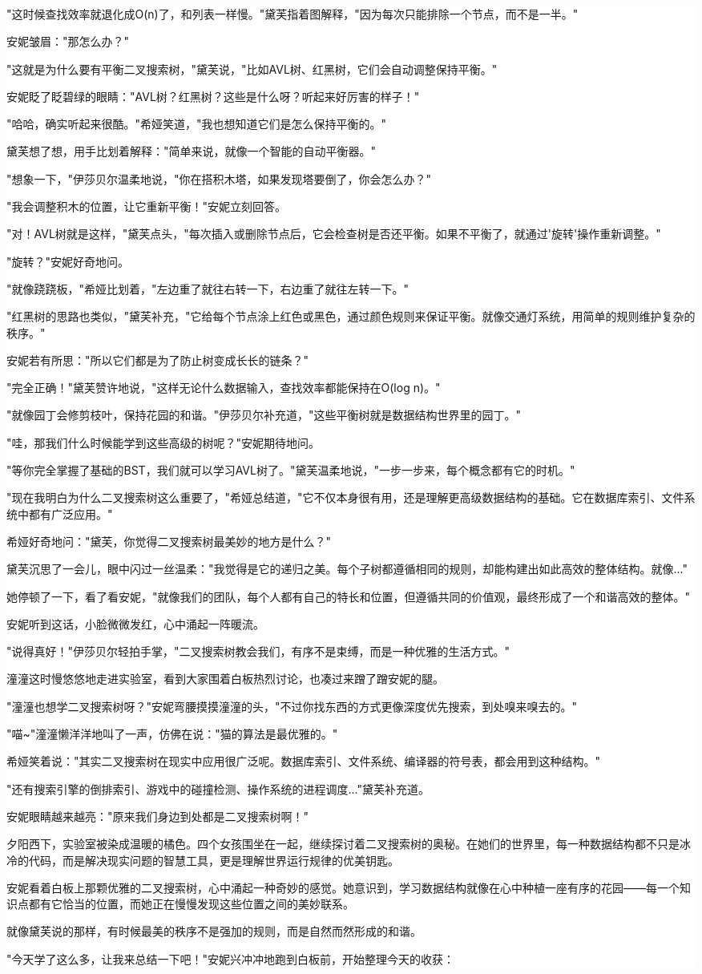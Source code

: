 "这时候查找效率就退化成O(n)了，和列表一样慢。"黛芙指着图解释，"因为每次只能排除一个节点，而不是一半。"

安妮皱眉："那怎么办？"

"这就是为什么要有平衡二叉搜索树，"黛芙说，"比如AVL树、红黑树，它们会自动调整保持平衡。"

安妮眨了眨碧绿的眼睛："AVL树？红黑树？这些是什么呀？听起来好厉害的样子！"

"哈哈，确实听起来很酷。"希娅笑道，"我也想知道它们是怎么保持平衡的。"

黛芙想了想，用手比划着解释："简单来说，就像一个智能的自动平衡器。"

"想象一下，"伊莎贝尔温柔地说，"你在搭积木塔，如果发现塔要倒了，你会怎么办？"

"我会调整积木的位置，让它重新平衡！"安妮立刻回答。

"对！AVL树就是这样，"黛芙点头，"每次插入或删除节点后，它会检查树是否还平衡。如果不平衡了，就通过'旋转'操作重新调整。"

"旋转？"安妮好奇地问。

"就像跷跷板，"希娅比划着，"左边重了就往右转一下，右边重了就往左转一下。"

"红黑树的思路也类似，"黛芙补充，"它给每个节点涂上红色或黑色，通过颜色规则来保证平衡。就像交通灯系统，用简单的规则维护复杂的秩序。"

安妮若有所思："所以它们都是为了防止树变成长长的链条？"

"完全正确！"黛芙赞许地说，"这样无论什么数据输入，查找效率都能保持在O(log n)。"

"就像园丁会修剪枝叶，保持花园的和谐。"伊莎贝尔补充道，"这些平衡树就是数据结构世界里的园丁。"

"哇，那我们什么时候能学到这些高级的树呢？"安妮期待地问。

"等你完全掌握了基础的BST，我们就可以学习AVL树了。"黛芙温柔地说，"一步一步来，每个概念都有它的时机。"

"现在我明白为什么二叉搜索树这么重要了，"希娅总结道，"它不仅本身很有用，还是理解更高级数据结构的基础。它在数据库索引、文件系统中都有广泛应用。"

希娅好奇地问："黛芙，你觉得二叉搜索树最美妙的地方是什么？"

黛芙沉思了一会儿，眼中闪过一丝温柔："我觉得是它的递归之美。每个子树都遵循相同的规则，却能构建出如此高效的整体结构。就像..."

她停顿了一下，看了看安妮，"就像我们的团队，每个人都有自己的特长和位置，但遵循共同的价值观，最终形成了一个和谐高效的整体。"

安妮听到这话，小脸微微发红，心中涌起一阵暖流。

"说得真好！"伊莎贝尔轻拍手掌，"二叉搜索树教会我们，有序不是束缚，而是一种优雅的生活方式。"

潼潼这时慢悠悠地走进实验室，看到大家围着白板热烈讨论，也凑过来蹭了蹭安妮的腿。

"潼潼也想学二叉搜索树呀？"安妮弯腰摸摸潼潼的头，"不过你找东西的方式更像深度优先搜索，到处嗅来嗅去的。"

"喵~"潼潼懒洋洋地叫了一声，仿佛在说："猫的算法是最优雅的。"

希娅笑着说："其实二叉搜索树在现实中应用很广泛呢。数据库索引、文件系统、编译器的符号表，都会用到这种结构。"

"还有搜索引擎的倒排索引、游戏中的碰撞检测、操作系统的进程调度..."黛芙补充道。

安妮眼睛越来越亮："原来我们身边到处都是二叉搜索树啊！"

夕阳西下，实验室被染成温暖的橘色。四个女孩围坐在一起，继续探讨着二叉搜索树的奥秘。在她们的世界里，每一种数据结构都不只是冰冷的代码，而是解决现实问题的智慧工具，更是理解世界运行规律的优美钥匙。

安妮看着白板上那颗优雅的二叉搜索树，心中涌起一种奇妙的感觉。她意识到，学习数据结构就像在心中种植一座有序的花园——每一个知识点都有它恰当的位置，而她正在慢慢发现这些位置之间的美妙联系。

就像黛芙说的那样，有时候最美的秩序不是强加的规则，而是自然而然形成的和谐。

"今天学了这么多，让我来总结一下吧！"安妮兴冲冲地跑到白板前，开始整理今天的收获：
